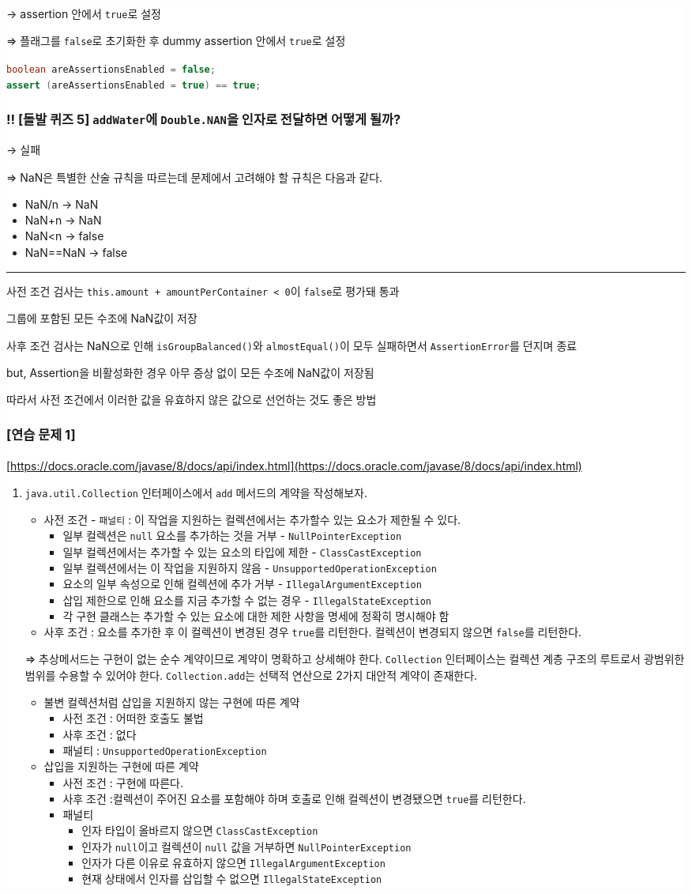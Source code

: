 → assertion 안에서 `true`로 설정

⇒ 플래그를 `false`로 초기화한 후 dummy assertion 안에서 `true`로 설정

```java
boolean areAssertionsEnabled = false;
assert (areAssertionsEnabled = true) == true;
```

### **‼️️ [돌발 퀴즈 5] `addWater`에 `Double.NAN`을 인자로 전달하면 어떻게 될까?**

→ 실패

⇒ NaN은 특별한 산술 규칙을 따르는데 문제에서 고려해야 할 규칙은 다음과 같다.

- NaN/n → NaN
- NaN+n → NaN
- NaN<n → false
- NaN==NaN → false

---

사전 조건 검사는 `this.amount + amountPerContainer < 0`이 `false`로 평가돼 통과

그룹에 포함된 모든 수조에 NaN값이 저장

사후 조건 검사는 NaN으로 인해 `isGroupBalanced()`와 `almostEqual()`이 모두 실패하면서 `AssertionError`를 던지며 종료

but, Assertion을 비활성화한 경우 아무 증상 없이 모든 수조에 NaN값이 저장됨

따라서 사전 조건에서 이러한 값을 유효하지 않은 값으로 선언하는 것도 좋은 방법

### [연습 문제 1]

[https://docs.oracle.com/javase/8/docs/api/index.html](https://docs.oracle.com/javase/8/docs/api/index.html)

1. `java.util.Collection` 인터페이스에서 `add` 메서드의 계약을 작성해보자.

   - 사전 조건 - `패널티` : 이 작업을 지원하는 컬렉션에서는 추가할수 있는 요소가 제한될 수 있다.
     - 일부 컬렉션은 `null` 요소를 추가하는 것을 거부 - `NullPointerException`
     - 일부 컬렉션에서는 추가할 수 있는 요소의 타입에 제한 - `ClassCastException`
     - 일부 컬렉션에서는 이 작업을 지원하지 않음 - `UnsupportedOperationException`
     - 요소의 일부 속성으로 인해 컬렉션에 추가 거부 - `IllegalArgumentException`
     - 삽입 제한으로 인해 요소를 지금 추가할 수 없는 경우 - `IllegalStateException`
     - 각 구현 클래스는 추가할 수 있는 요소에 대한 제한 사항을 명세에 정확히 명시해야 함
   - 사후 조건 : 요소를 추가한 후 이 컬렉션이 변경된 경우 `true`를 리턴한다. 컬렉션이 변경되지 않으면 `false`를 리턴한다.

   ⇒ 추상메서드는 구현이 없는 순수 계약이므로 계약이 명확하고 상세해야 한다. `Collection` 인터페이스는 컬렉션 계층 구조의 루트로서 광범위한 범위를 수용할 수 있어야 한다. `Collection.add`는 선택적 연산으로 2가지 대안적 계약이 존재한다.

   - 불변 컬렉션처럼 삽입을 지원하지 않는 구현에 따른 계약
     - 사전 조건 : 어떠한 호출도 불법
     - 사후 조건 : 없다
     - 패널티 : `UnsupportedOperationException`
   - 삽입을 지원하는 구현에 따른 계약
     - 사전 조건 : 구현에 따른다.
     - 사후 조건 :컬렉션이 주어진 요소를 포함해야 하며 호출로 인해 컬렉션이 변경됐으면 `true`를 리턴한다.
     - 패널티
       - 인자 타입이 올바르지 않으면 `ClassCastException`
       - 인자가 `null`이고 컬렉션이 `null` 값을 거부하면 `NullPointerException`
       - 인자가 다른 이유로 유효하지 않으면 `IllegalArgumentException`
       - 현재 상태에서 인자를 삽입할 수 없으면 `IllegalStateException`
